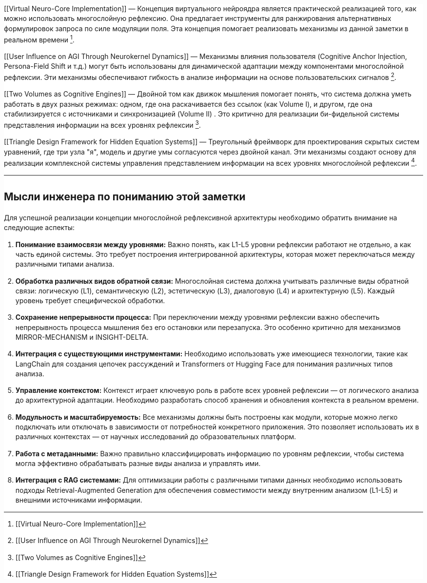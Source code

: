 [[Virtual Neuro-Core Implementation]] — Концепция виртуального нейроядра является практической реализацией того, как можно использовать многослойную рефлексию. Она предлагает инструменты для ранжирования альтернативных формулировок запроса по силе модуляции поля. Эта концепция помогает реализовать механизмы из данной заметки в реальном времени [^13].

[[User Influence on AGI Through Neurokernel Dynamics]] — Механизмы влияния пользователя (Cognitive Anchor Injection, Persona-Field Shift и т.д.) могут быть использованы для динамической адаптации между компонентами многослойной рефлексии. Эти механизмы обеспечивают гибкость в анализе информации на основе пользовательских сигналов [^14].

[[Two Volumes as Cognitive Engines]] — Двойной том как движок мышления помогает понять, что система должна уметь работать в двух разных режимах: одном, где она раскачивается без ссылок (как Volume I), и другом, где она стабилизируется с источниками и синхронизацией (Volume II) . Это критично для реализации би-фидельной системы представления информации на всех уровнях рефлексии [^15].

[[Triangle Design Framework for Hidden Equation Systems]] — Треугольный фреймворк для проектирования скрытых систем уравнений, где три узла "я", модель и другие умы согласуются через двойной канал. Эти механизмы создают основу для реализации комплексной системы управления представлением информации на всех уровнях многослойной рефлексии [^16].

---

## Мысли инженера по пониманию этой заметки

Для успешной реализации концепции многослойной рефлексивной архитектуры необходимо обратить внимание на следующие аспекты:

1. **Понимание взаимосвязи между уровнями:** Важно понять, как L1-L5 уровни рефлексии работают не отдельно, а как часть единой системы. Это требует построения интегрированной архитектуры, которая может переключаться между различными типами анализа.

2. **Обработка различных видов обратной связи:** Многослойная система должна учитывать различные виды обратной связи: логическую (L1), семантическую (L2), эстетическую (L3), диалоговую (L4) и архитектурную (L5). Каждый уровень требует специфической обработки.

3. **Сохранение непрерывности процесса:** При переключении между уровнями рефлексии важно обеспечить непрерывность процесса мышления без его остановки или перезапуска. Это особенно критично для механизмов MIRROR-MECHANISM и INSIGHT-DELTA.

4. **Интеграция с существующими инструментами:** Необходимо использовать уже имеющиеся технологии, такие как LangChain для создания цепочек рассуждений и Transformers от Hugging Face для понимания различных типов анализа.

5. **Управление контекстом:** Контекст играет ключевую роль в работе всех уровней рефлексии — от логического анализа до архитектурной адаптации. Необходимо разработать способ хранения и обновления контекста в реальном времени.

6. **Модульность и масштабируемость:** Все механизмы должны быть построены как модули, которые можно легко подключать или отключать в зависимости от потребностей конкретного приложения. Это позволяет использовать их в различных контекстах — от научных исследований до образовательных платформ.

7. **Работа с метаданными:** Важно правильно классифицировать информацию по уровням рефлексии, чтобы система могла эффективно обрабатывать разные виды анализа и управлять ими.

8. **Интеграция с RAG системами:** Для оптимизации работы с различными типами данных необходимо использовать подходы Retrieval-Augmented Generation для обеспечения совместимости между внутренним анализом (L1-L5) и внешними источниками информации.


[^1]: [[Multilayered Reflection Architecture]]
[^2]: [[Trinidad Cognitive Architecture Тринидад 1]]
[^3]: [[System 2 Emulation in LLMs нейро4]]
[^4]: [[Neuro-Symbolic Internal Intelligence]]
[^5]: [[Hidden Micro-Architecture Overview]]
[^6]: [[Overlay AGI Through Modular Prompting]]
[^7]: [[Dialogue as Ontological Engine for ASI]]
[^8]: [[Cognitive Leaps in AI Architecture]]
[^9]: [[AGI Creation Layers and Emergence]]
[^10]: [[Self-Generating Architectures in AGI]]
[^11]: [[Topological Thought Transformation Module]]
[^12]: [[Multilayered Reflection Architecture]]
[^13]: [[Virtual Neuro-Core Implementation]]
[^14]: [[User Influence on AGI Through Neurokernel Dynamics]]
[^15]: [[Two Volumes as Cognitive Engines]]
[^16]: [[Triangle Design Framework for Hidden Equation Systems]]